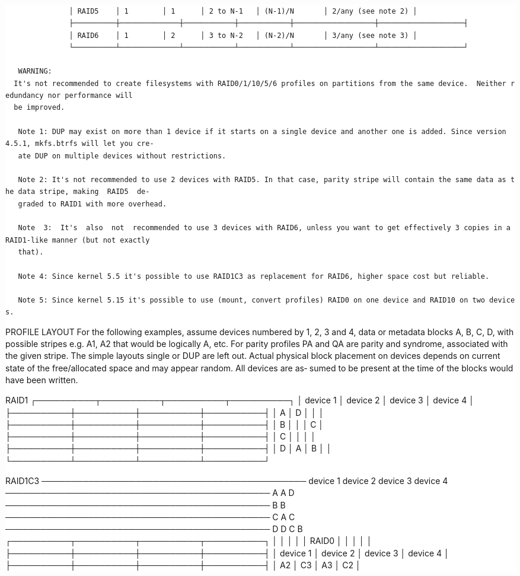 				   │ RAID5    │ 1	     │ 1	  │ 2 to N-1   │ (N-1)/N	   │ 2/any (see note 2) │
				   ├──────────┼──────────────┼────────────┼────────────┼───────────────────┼────────────────────┤
				   │ RAID6    │ 1	     │ 2	  │ 3 to N-2   │ (N-2)/N	   │ 3/any (see note 3) │
				   └──────────┴──────────────┴────────────┴────────────┴───────────────────┴────────────────────┘

       WARNING:
	  It's not recommended to create filesystems with RAID0/1/10/5/6 profiles on partitions from the same device.  Neither redundancy nor performance will
	  be improved.

       Note 1: DUP may exist on more than 1 device if it starts on a single device and another one is added. Since version 4.5.1, mkfs.btrfs will let you cre‐
       ate DUP on multiple devices without restrictions.

       Note 2: It's not recommended to use 2 devices with RAID5. In that case, parity stripe will contain the same data as the data stripe, making  RAID5  de‐
       graded to RAID1 with more overhead.

       Note  3:	 It's  also  not  recommended to use 3 devices with RAID6, unless you want to get effectively 3 copies in a RAID1-like manner (but not exactly
       that).

       Note 4: Since kernel 5.5 it's possible to use RAID1C3 as replacement for RAID6, higher space cost but reliable.

       Note 5: Since kernel 5.15 it's possible to use (mount, convert profiles) RAID0 on one device and RAID10 on two devices.

   PROFILE LAYOUT
       For the following examples, assume devices numbered by 1, 2, 3 and 4, data or metadata blocks A, B, C, D, with possible stripes e.g. A1, A2 that	 would
       be  logically  A,  etc.	For parity profiles PA and QA are parity and syndrome, associated with the given stripe.  The simple layouts single or DUP are
       left out.  Actual physical block placement on devices depends on current state of the free/allocated space and may appear random. All devices  are  as‐
       sumed to be present at the time of the blocks would have been written.

   RAID1
							   ┌──────────┬──────────┬──────────┬──────────┐
							   │ device 1 │ device 2 │ device 3 │ device 4 │
							   ├──────────┼──────────┼──────────┼──────────┤
							   │ A	      │ D	 │	    │	       │
							   ├──────────┼──────────┼──────────┼──────────┤
							   │ B	      │		 │	    │ C	       │
							   ├──────────┼──────────┼──────────┼──────────┤
							   │ C	      │		 │	    │	       │
							   ├──────────┼──────────┼──────────┼──────────┤
							   │ D	      │ A	 │ B	    │	       │
							   └──────────┴──────────┴──────────┴──────────┘

   RAID1C3
							   ─────────────────────────────────────────────
							     device 1	device 2   device 3   device 4
							   ─────────────────────────────────────────────
							     A		A	   D
							   ─────────────────────────────────────────────
							     B			   B
							   ─────────────────────────────────────────────
							     C			   A	      C
							   ─────────────────────────────────────────────
							     D		D	   C	      B
							   ┌──────────┬──────────┬──────────┬──────────┐
							   │	      │		 │	    │	       │
   RAID0						   │	      │		 │	    │	       │
							   ├──────────┼──────────┼──────────┼──────────┤
							   │ device 1 │ device 2 │ device 3 │ device 4 │
							   ├──────────┼──────────┼──────────┼──────────┤
							   │ A2	      │ C3	 │ A3	    │ C2       │